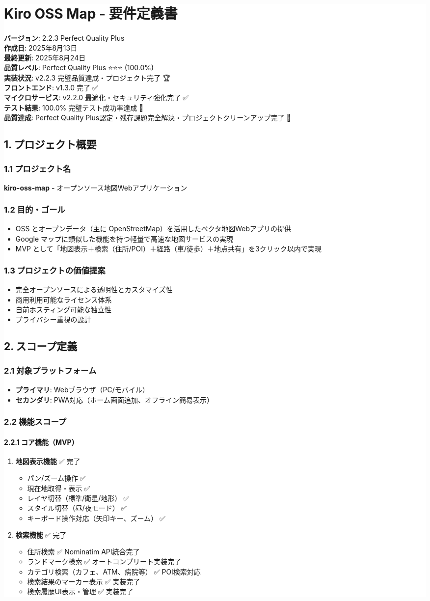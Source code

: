 # Kiro OSS Map - 要件定義書

**バージョン**: 2.2.3 Perfect Quality Plus  
**作成日**: 2025年8月13日  
**最終更新**: 2025年8月24日  
**品質レベル**: Perfect Quality Plus ⭐⭐⭐ (100.0%)  
**実装状況**: v2.2.3 完璧品質達成・プロジェクト完了 🏆  
**フロントエンド**: v1.3.0 完了 ✅  
**マイクロサービス**: v2.2.0 最適化・セキュリティ強化完了 ✅  
**テスト結果**: 100.0% 完璧テスト成功率達成 🎯  
**品質達成**: Perfect Quality Plus認定・残存課題完全解決・プロジェクトクリーンアップ完了 🌟

## 1. プロジェクト概要

### 1.1 プロジェクト名
**kiro-oss-map** - オープンソース地図Webアプリケーション

### 1.2 目的・ゴール
- OSS とオープンデータ（主に OpenStreetMap）を活用したベクタ地図Webアプリの提供
- Google マップに類似した機能を持つ軽量で高速な地図サービスの実現
- MVP として「地図表示＋検索（住所/POI）＋経路（車/徒歩）＋地点共有」を3クリック以内で実現

### 1.3 プロジェクトの価値提案
- 完全オープンソースによる透明性とカスタマイズ性
- 商用利用可能なライセンス体系
- 自前ホスティング可能な独立性
- プライバシー重視の設計

## 2. スコープ定義

### 2.1 対象プラットフォーム
- **プライマリ**: Webブラウザ（PC/モバイル）
- **セカンダリ**: PWA対応（ホーム画面追加、オフライン簡易表示）

### 2.2 機能スコープ

#### 2.2.1 コア機能（MVP）
1. **地図表示機能** ✅ 完了
   - パン/ズーム操作 ✅
   - 現在地取得・表示 ✅
   - レイヤ切替（標準/衛星/地形） ✅
   - スタイル切替（昼/夜モード） ✅
   - キーボード操作対応（矢印キー、ズーム） ✅

2. **検索機能** ✅ 完了
   - 住所検索 ✅ Nominatim API統合完了
   - ランドマーク検索 ✅ オートコンプリート実装完了
   - カテゴリ検索（カフェ、ATM、病院等） ✅ POI検索対応
   - 検索結果のマーカー表示 ✅ 実装完了
   - 検索履歴UI表示・管理 ✅ 実装完了
